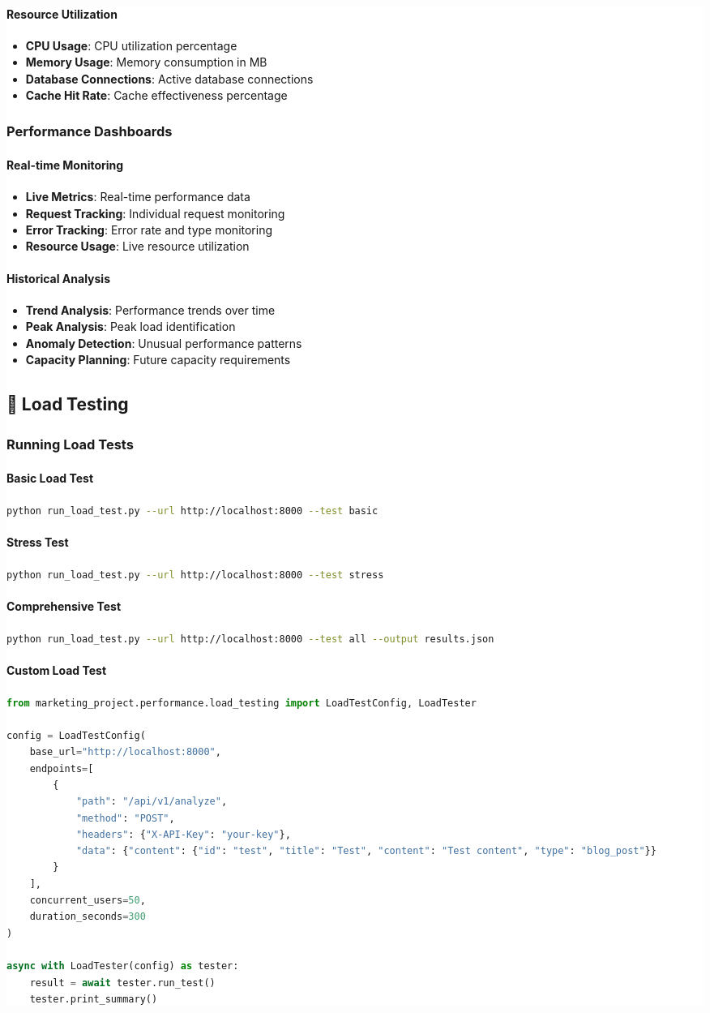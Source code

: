 #### Resource Utilization
- **CPU Usage**: CPU utilization percentage
- **Memory Usage**: Memory consumption in MB
- **Database Connections**: Active database connections
- **Cache Hit Rate**: Cache effectiveness percentage

### **Performance Dashboards**

#### Real-time Monitoring
- **Live Metrics**: Real-time performance data
- **Request Tracking**: Individual request monitoring
- **Error Tracking**: Error rate and type monitoring
- **Resource Usage**: Live resource utilization

#### Historical Analysis
- **Trend Analysis**: Performance trends over time
- **Peak Analysis**: Peak load identification
- **Anomaly Detection**: Unusual performance patterns
- **Capacity Planning**: Future capacity requirements

## 🧪 Load Testing

### **Running Load Tests**

#### Basic Load Test
```bash
python run_load_test.py --url http://localhost:8000 --test basic
```

#### Stress Test
```bash
python run_load_test.py --url http://localhost:8000 --test stress
```

#### Comprehensive Test
```bash
python run_load_test.py --url http://localhost:8000 --test all --output results.json
```

#### Custom Load Test
```python
from marketing_project.performance.load_testing import LoadTestConfig, LoadTester

config = LoadTestConfig(
    base_url="http://localhost:8000",
    endpoints=[
        {
            "path": "/api/v1/analyze",
            "method": "POST",
            "headers": {"X-API-Key": "your-key"},
            "data": {"content": {"id": "test", "title": "Test", "content": "Test content", "type": "blog_post"}}
        }
    ],
    concurrent_users=50,
    duration_seconds=300
)

async with LoadTester(config) as tester:
    result = await tester.run_test()
    tester.print_summary()
```
